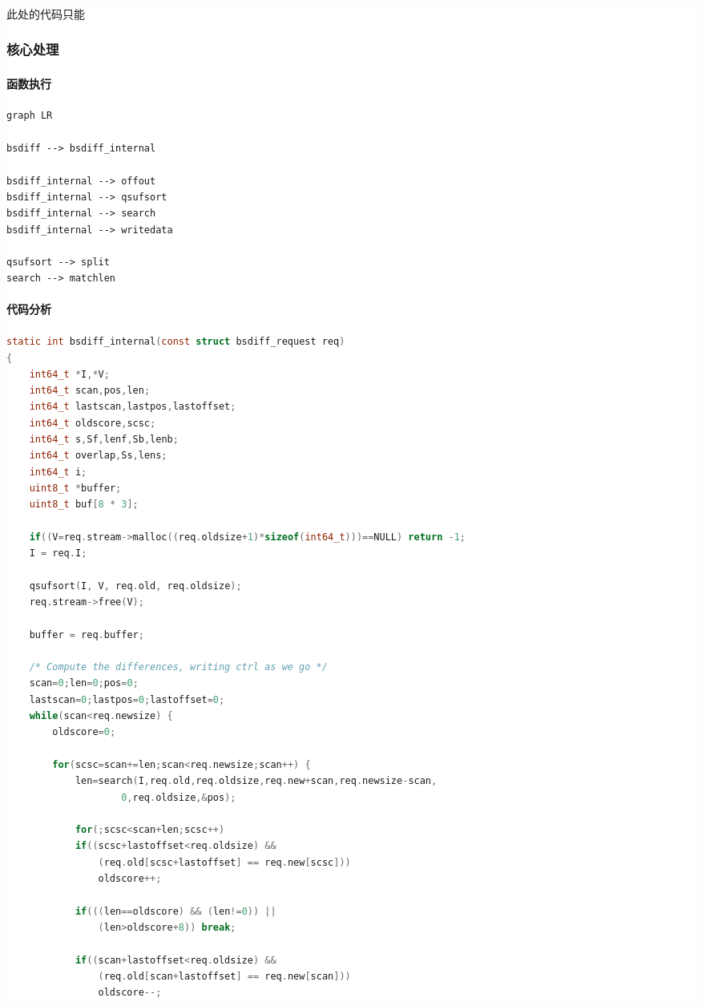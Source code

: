 此处的代码只能

### 核心处理

#### 函数执行

```mermaid
graph LR

bsdiff --> bsdiff_internal

bsdiff_internal --> offout
bsdiff_internal --> qsufsort
bsdiff_internal --> search
bsdiff_internal --> writedata

qsufsort --> split
search --> matchlen

```

#### 代码分析

```c
static int bsdiff_internal(const struct bsdiff_request req)
{
	int64_t *I,*V;
	int64_t scan,pos,len;
	int64_t lastscan,lastpos,lastoffset;
	int64_t oldscore,scsc;
	int64_t s,Sf,lenf,Sb,lenb;
	int64_t overlap,Ss,lens;
	int64_t i;
	uint8_t *buffer;
	uint8_t buf[8 * 3];

	if((V=req.stream->malloc((req.oldsize+1)*sizeof(int64_t)))==NULL) return -1;
	I = req.I;

	qsufsort(I, V, req.old, req.oldsize);
	req.stream->free(V);

	buffer = req.buffer;

	/* Compute the differences, writing ctrl as we go */
	scan=0;len=0;pos=0;
	lastscan=0;lastpos=0;lastoffset=0;
	while(scan<req.newsize) {
		oldscore=0;

		for(scsc=scan+=len;scan<req.newsize;scan++) {
			len=search(I,req.old,req.oldsize,req.new+scan,req.newsize-scan,
					0,req.oldsize,&pos);

			for(;scsc<scan+len;scsc++)
			if((scsc+lastoffset<req.oldsize) &&
				(req.old[scsc+lastoffset] == req.new[scsc]))
				oldscore++;

			if(((len==oldscore) && (len!=0)) || 
				(len>oldscore+8)) break;

			if((scan+lastoffset<req.oldsize) &&
				(req.old[scan+lastoffset] == req.new[scan]))
				oldscore--;
```